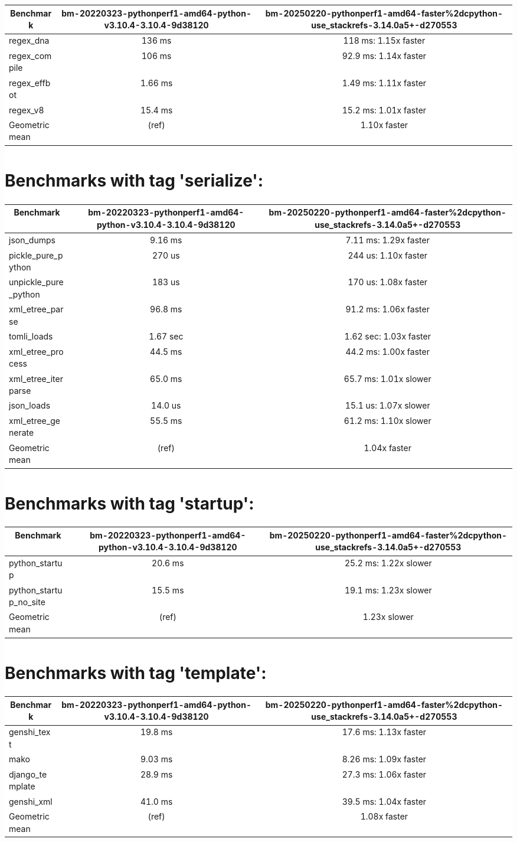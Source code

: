 | Benchmark      | bm-20220323-pythonperf1-amd64-python-v3.10.4-3.10.4-9d38120 | bm-20250220-pythonperf1-amd64-faster%2dcpython-use_stackrefs-3.14.0a5+-d270553 |
|----------------|:-----------------------------------------------------------:|:------------------------------------------------------------------------------:|
| regex_dna      | 136 ms                                                      | 118 ms: 1.15x faster                                                           |
| regex_compile  | 106 ms                                                      | 92.9 ms: 1.14x faster                                                          |
| regex_effbot   | 1.66 ms                                                     | 1.49 ms: 1.11x faster                                                          |
| regex_v8       | 15.4 ms                                                     | 15.2 ms: 1.01x faster                                                          |
| Geometric mean | (ref)                                                       | 1.10x faster                                                                   |

Benchmarks with tag 'serialize':
================================

| Benchmark            | bm-20220323-pythonperf1-amd64-python-v3.10.4-3.10.4-9d38120 | bm-20250220-pythonperf1-amd64-faster%2dcpython-use_stackrefs-3.14.0a5+-d270553 |
|----------------------|:-----------------------------------------------------------:|:------------------------------------------------------------------------------:|
| json_dumps           | 9.16 ms                                                     | 7.11 ms: 1.29x faster                                                          |
| pickle_pure_python   | 270 us                                                      | 244 us: 1.10x faster                                                           |
| unpickle_pure_python | 183 us                                                      | 170 us: 1.08x faster                                                           |
| xml_etree_parse      | 96.8 ms                                                     | 91.2 ms: 1.06x faster                                                          |
| tomli_loads          | 1.67 sec                                                    | 1.62 sec: 1.03x faster                                                         |
| xml_etree_process    | 44.5 ms                                                     | 44.2 ms: 1.00x faster                                                          |
| xml_etree_iterparse  | 65.0 ms                                                     | 65.7 ms: 1.01x slower                                                          |
| json_loads           | 14.0 us                                                     | 15.1 us: 1.07x slower                                                          |
| xml_etree_generate   | 55.5 ms                                                     | 61.2 ms: 1.10x slower                                                          |
| Geometric mean       | (ref)                                                       | 1.04x faster                                                                   |

Benchmarks with tag 'startup':
==============================

| Benchmark              | bm-20220323-pythonperf1-amd64-python-v3.10.4-3.10.4-9d38120 | bm-20250220-pythonperf1-amd64-faster%2dcpython-use_stackrefs-3.14.0a5+-d270553 |
|------------------------|:-----------------------------------------------------------:|:------------------------------------------------------------------------------:|
| python_startup         | 20.6 ms                                                     | 25.2 ms: 1.22x slower                                                          |
| python_startup_no_site | 15.5 ms                                                     | 19.1 ms: 1.23x slower                                                          |
| Geometric mean         | (ref)                                                       | 1.23x slower                                                                   |

Benchmarks with tag 'template':
===============================

| Benchmark       | bm-20220323-pythonperf1-amd64-python-v3.10.4-3.10.4-9d38120 | bm-20250220-pythonperf1-amd64-faster%2dcpython-use_stackrefs-3.14.0a5+-d270553 |
|-----------------|:-----------------------------------------------------------:|:------------------------------------------------------------------------------:|
| genshi_text     | 19.8 ms                                                     | 17.6 ms: 1.13x faster                                                          |
| mako            | 9.03 ms                                                     | 8.26 ms: 1.09x faster                                                          |
| django_template | 28.9 ms                                                     | 27.3 ms: 1.06x faster                                                          |
| genshi_xml      | 41.0 ms                                                     | 39.5 ms: 1.04x faster                                                          |
| Geometric mean  | (ref)                                                       | 1.08x faster                                                                   |
